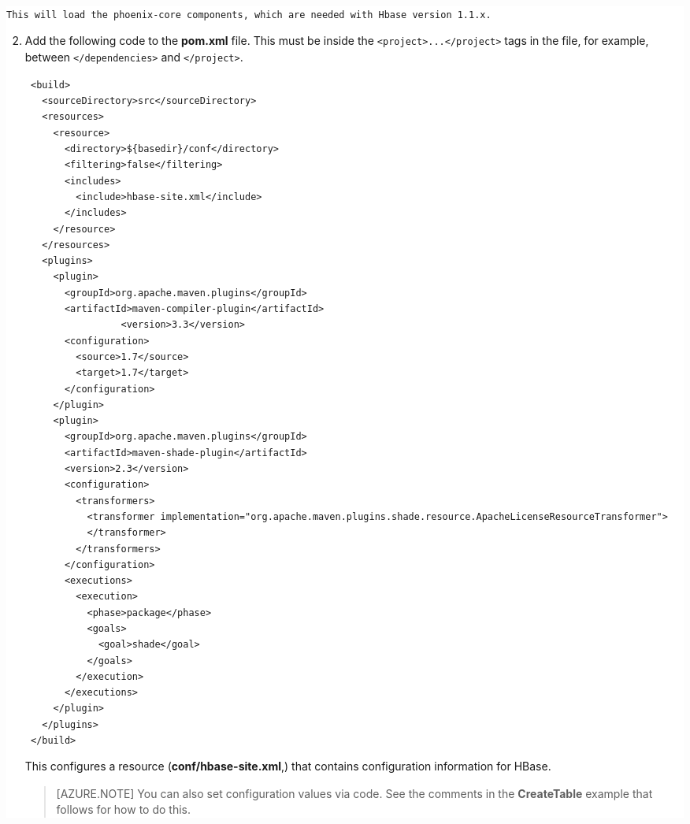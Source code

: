     This will load the phoenix-core components, which are needed with Hbase version 1.1.x.

2. Add the following code to the __pom.xml__ file. This must be inside the `<project>...</project>` tags in the file, for example, between `</dependencies>` and `</project>`.

		<build>
		  <sourceDirectory>src</sourceDirectory>
		  <resources>
	        <resource>
	          <directory>${basedir}/conf</directory>
	          <filtering>false</filtering>
	          <includes>
	            <include>hbase-site.xml</include>
	          </includes>
	        </resource>
	      </resources>
		  <plugins>
		    <plugin>
        	  <groupId>org.apache.maven.plugins</groupId>
        	  <artifactId>maven-compiler-plugin</artifactId>
						<version>3.3</version>
        	  <configuration>
          	    <source>1.7</source>
          	    <target>1.7</target>
        	  </configuration>
      		</plugin>
		    <plugin>
		      <groupId>org.apache.maven.plugins</groupId>
		      <artifactId>maven-shade-plugin</artifactId>
		      <version>2.3</version>
		      <configuration>
		        <transformers>
		          <transformer implementation="org.apache.maven.plugins.shade.resource.ApacheLicenseResourceTransformer">
	              </transformer>
	            </transformers>
		      </configuration>
		      <executions>
		        <execution>
		          <phase>package</phase>
		          <goals>
		            <goal>shade</goal>
		          </goals>
		        </execution>
		      </executions>
		    </plugin>
		  </plugins>
		</build>

	This configures a resource (__conf/hbase-site.xml__,) that contains configuration information for HBase.

	> [AZURE.NOTE] You can also set configuration values via code. See the comments in the __CreateTable__ example that follows for how to do this.
